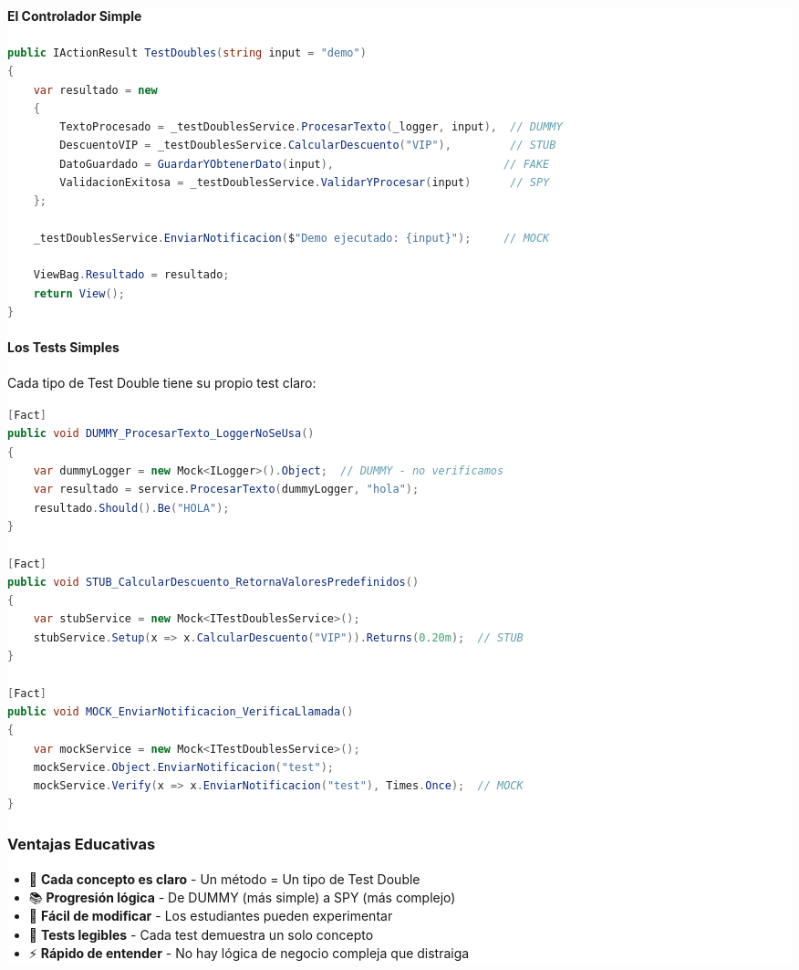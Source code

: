 #### **El Controlador Simple**
```csharp
public IActionResult TestDoubles(string input = "demo")
{
    var resultado = new
    {
        TextoProcesado = _testDoublesService.ProcesarTexto(_logger, input),  // DUMMY
        DescuentoVIP = _testDoublesService.CalcularDescuento("VIP"),         // STUB
        DatoGuardado = GuardarYObtenerDato(input),                          // FAKE
        ValidacionExitosa = _testDoublesService.ValidarYProcesar(input)      // SPY
    };
    
    _testDoublesService.EnviarNotificacion($"Demo ejecutado: {input}");     // MOCK
    
    ViewBag.Resultado = resultado;
    return View();
}
```

#### **Los Tests Simples**
Cada tipo de Test Double tiene su propio test claro:

```csharp
[Fact] 
public void DUMMY_ProcesarTexto_LoggerNoSeUsa() 
{
    var dummyLogger = new Mock<ILogger>().Object;  // DUMMY - no verificamos
    var resultado = service.ProcesarTexto(dummyLogger, "hola");
    resultado.Should().Be("HOLA");
}

[Fact]
public void STUB_CalcularDescuento_RetornaValoresPredefinidos()
{
    var stubService = new Mock<ITestDoublesService>();
    stubService.Setup(x => x.CalcularDescuento("VIP")).Returns(0.20m);  // STUB
}

[Fact] 
public void MOCK_EnviarNotificacion_VerificaLlamada()
{
    var mockService = new Mock<ITestDoublesService>();
    mockService.Object.EnviarNotificacion("test");
    mockService.Verify(x => x.EnviarNotificacion("test"), Times.Once);  // MOCK
}
```

### **Ventajas Educativas**
- 🎯 **Cada concepto es claro** - Un método = Un tipo de Test Double
- 📚 **Progresión lógica** - De DUMMY (más simple) a SPY (más complejo)  
- 🔧 **Fácil de modificar** - Los estudiantes pueden experimentar
- 📖 **Tests legibles** - Cada test demuestra un solo concepto
- ⚡ **Rápido de entender** - No hay lógica de negocio compleja que distraiga
